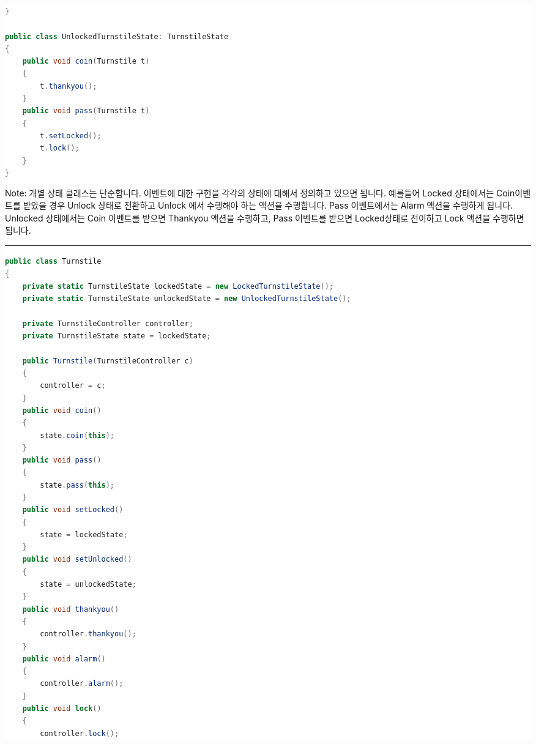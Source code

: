 ```csharp [|1-5|7-18|20-31]
}

public class UnlockedTurnstileState: TurnstileState
{
	public void coin(Turnstile t)
	{
		t.thankyou();
	}
	public void pass(Turnstile t)
	{
		t.setLocked();
		t.lock();
	}
}
```
Note:
개별 상태 클래스는 단순합니다.
이벤트에 대한 구현을 각각의 상태에 대해서 정의하고 있으면 됩니다.
예를들어 Locked 상태에서는 Coin이벤트를 받았을 경우 Unlock 상태로 전환하고 Unlock 에서 수행해야 하는 액션을 수행합니다.
Pass 이벤트에서는 Alarm 액션을 수행하게 됩니다.
Unlocked 상태에서는 Coin 이벤트를 받으면 Thankyou 액션을 수행하고, Pass 이벤트를 받으면 Locked상태로 전이하고 Lock 액션을 수행하면 됩니다.

___
```csharp [|3-7|9-12|13-20|21-28|29-44]
public class Turnstile
{
	private static TurnstileState lockedState = new LockedTurnstileState();
	private static TurnstileState unlockedState = new UnlockedTurnstileState();

	private TurnstileController controller;
	private TurnstileState state = lockedState;

	public Turnstile(TurnstileController c)
	{
		controller = c;
	}
	public void coin()
	{
		state.coin(this);
	}
	public void pass()
	{
		state.pass(this);
	}
	public void setLocked()
	{
		state = lockedState;
	}
	public void setUnlocked()
	{
		state = unlockedState;
	}
	public void thankyou()
	{
		controller.thankyou();
	}
	public void alarm()
	{
		controller.alarm();
	}
	public void lock()
	{
		controller.lock();
```